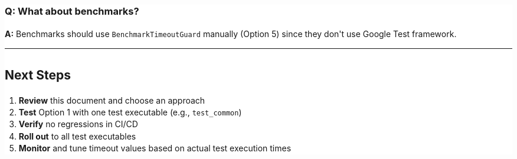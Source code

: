 ### Q: What about benchmarks?
**A:** Benchmarks should use `BenchmarkTimeoutGuard` manually (Option 5) since they don't use Google Test framework.

---

## Next Steps

1. **Review** this document and choose an approach
2. **Test** Option 1 with one test executable (e.g., `test_common`)
3. **Verify** no regressions in CI/CD
4. **Roll out** to all test executables
5. **Monitor** and tune timeout values based on actual test execution times

